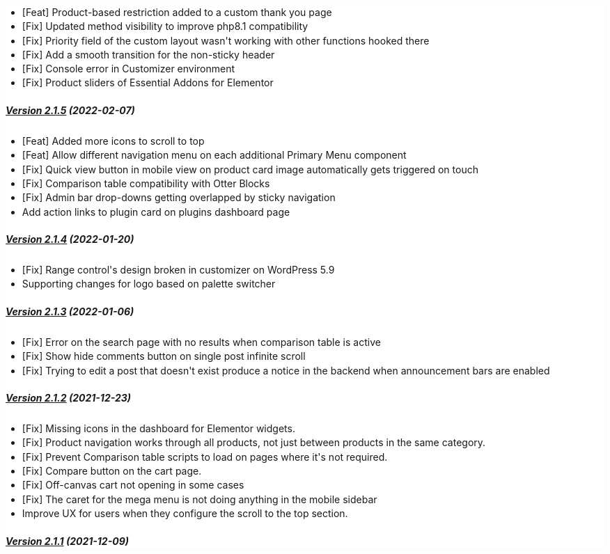 - [Feat] Product-based restriction added to a custom thank you page
- [Fix] Updated method visibility to improve php8.1 compatibility
- [Fix] Priority field of the custom layout wasn't working with other functions hooked there
- [Fix] Add a smooth transition for the non-sticky header
- [Fix] Console error in Customizer environment
- [Fix] Product sliders of Essential Addons for Elementor




##### [Version 2.1.5](https://github.com/Codeinwp/neve-pro-addon/compare/v2.1.4...v2.1.5) (2022-02-07)

- [Feat] Added more icons to scroll to top
- [Feat] Allow different navigation menu on each additional Primary Menu component
- [Fix] Quick view button in mobile view on product card image automatically gets triggered on touch
- [Fix] Comparison table compatibility with Otter Blocks
- [Fix] Admin bar drop-downs getting overlapped by sticky navigation
- Add action links to plugin card on plugins dashboard page




##### [Version 2.1.4](https://github.com/Codeinwp/neve-pro-addon/compare/v2.1.3...v2.1.4) (2022-01-20)

- [Fix] Range control's design broken in customizer on WordPress 5.9
- Supporting changes for logo based on palette switcher




##### [Version 2.1.3](https://github.com/Codeinwp/neve-pro-addon/compare/v2.1.2...v2.1.3) (2022-01-06)

- [Fix] Error on the search page with no results when comparison table is active
- [Fix] Show hide comments button on single post infinite scroll
- [Fix] Trying to edit a post that doesn't exist produce a notice in the backend when announcement bars are enabled




##### [Version 2.1.2](https://github.com/Codeinwp/neve-pro-addon/compare/v2.1.1...v2.1.2) (2021-12-23)

- [Fix] Missing icons in the dashboard for Elementor widgets.
- [Fix] Product navigation works through all products, not just between products in the same category.
- [Fix] Prevent Comparison table scripts to load on pages where it's not required.
- [Fix] Compare button on the cart page.
- [Fix] Off-canvas cart not opening in some cases
- [Fix] The caret for the mega menu is not doing anything in the mobile sidebar
- Improve UX for users when they configure the scroll to the top section.




##### [Version 2.1.1](https://github.com/Codeinwp/neve-pro-addon/compare/v2.1.0...v2.1.1) (2021-12-09)
